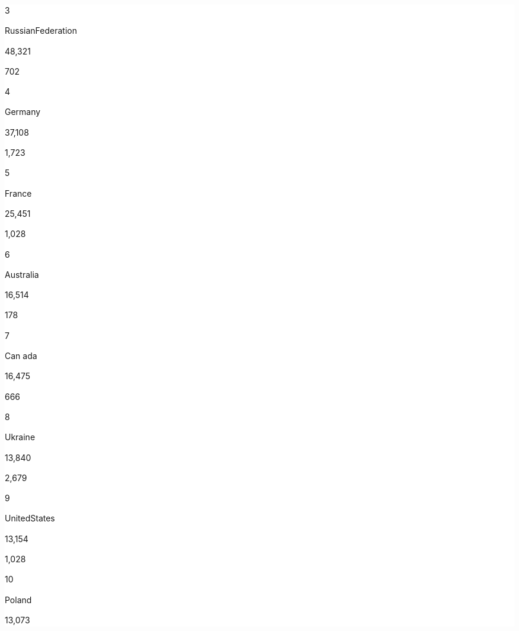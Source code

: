 3
 
RussianFederation
 
48,321
 
 
702
 
4
 
Germany
 
37,108
 
1,723
 
5
 
France
 
25,451
 
1,028
 
6
 
Australia
 
16,514
 
 
178
 
7
 
Can
ada
 
16,475
 
 
666
 
8
 
Ukraine
 
13,840
 
 
2,679
 
9
 
UnitedStates
 
13,154
 
1,028
 
10
 
Poland
 
13,073
 